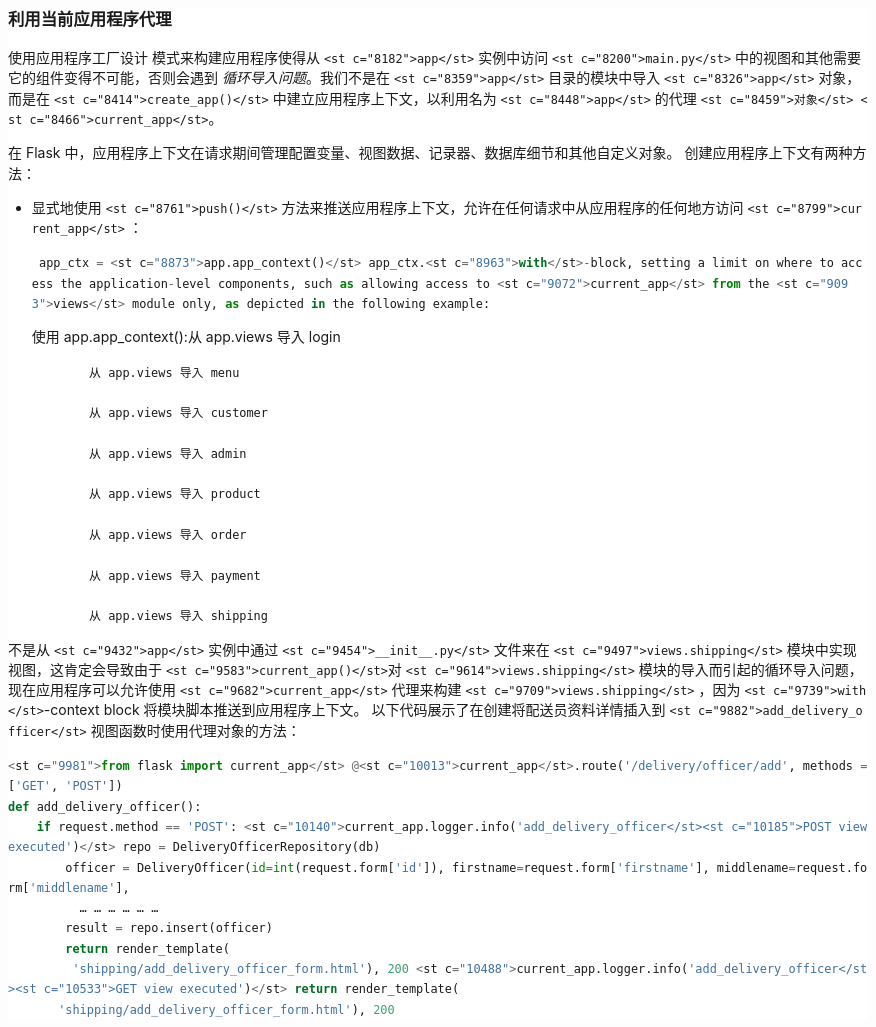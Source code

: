 ### <st c="8039">利用当前应用程序代理</st>

<st c="8071">使用应用程序工厂设计</st> <st c="8109">模式来构建应用程序使得从</st> `<st c="8182">app</st>` <st c="8185">实例中访问</st> `<st c="8200">main.py</st>` <st c="8207">中的视图和其他需要它的组件变得不可能，否则会遇到</st> *<st c="8277">循环导入问题</st>*<st c="8299">。我们不是在</st> `<st c="8359">app</st>` <st c="8362">目录的模块中导入</st> `<st c="8326">app</st>` <st c="8329">对象，而是在</st> `<st c="8414">create_app()</st>` <st c="8426">中建立应用程序上下文，以利用名为</st> `<st c="8448">app</st>` <st c="8451">的代理</st> `<st c="8459">对象</st> <st c="8466">current_app</st>`<st c="8477">。</st>

<st c="8478">在 Flask 中，应用程序上下文在请求期间管理配置变量、视图数据、记录器、数据库细节和其他自定义对象。</st> <st c="8652">创建应用程序上下文有两种方法：</st>

+   <st c="8707">显式地使用</st> `<st c="8761">push()</st>` <st c="8767">方法来推送应用程序上下文，允许在任何请求中从应用程序的任何地方访问</st> `<st c="8799">current_app</st>` <st c="8810">：</st>

    ```py
     app_ctx = <st c="8873">app.app_context()</st> app_ctx.<st c="8963">with</st>-block, setting a limit on where to access the application-level components, such as allowing access to <st c="9072">current_app</st> from the <st c="9093">views</st> module only, as depicted in the following example:

    ```

    <st c="9149">使用 app.app_context():</st>从 app.views 导入 login

                从 app.views 导入 menu

                从 app.views 导入 customer

                从 app.views 导入 admin

                从 app.views 导入 product

                从 app.views 导入 order

                从 app.views 导入 payment

                从 app.views 导入 shipping

    ```py

    ```

<st c="9406">不是从</st> `<st c="9432">app</st>` <st c="9435">实例中通过</st> `<st c="9454">__init__.py</st>` <st c="9465">文件来在</st> `<st c="9497">views.shipping</st>` <st c="9511">模块中实现视图，这肯定会导致由于</st> `<st c="9583">current_app()</st>`<st c="9596">对</st> `<st c="9614">views.shipping</st>` <st c="9628">模块的导入而引起的循环导入问题，现在应用程序可以允许使用</st> `<st c="9682">current_app</st>` <st c="9693">代理来构建</st> `<st c="9709">views.shipping</st>` <st c="9723">，因为</st> `<st c="9739">with</st>`<st c="9743">-context block 将模块脚本推送到应用程序上下文。</st> <st c="9813">以下代码展示了在创建将配送员资料详情插入到</st> `<st c="9882">add_delivery_officer</st>` <st c="9902">视图函数时使用代理对象的方法：</st>

```py
<st c="9981">from flask import current_app</st> @<st c="10013">current_app</st>.route('/delivery/officer/add', methods = ['GET', 'POST'])
def add_delivery_officer():
    if request.method == 'POST': <st c="10140">current_app.logger.info('add_delivery_officer</st><st c="10185">POST view executed')</st> repo = DeliveryOfficerRepository(db)
        officer = DeliveryOfficer(id=int(request.form['id']), firstname=request.form['firstname'], middlename=request.form['middlename'],
          … … … … … …
        result = repo.insert(officer)
        return render_template(
         'shipping/add_delivery_officer_form.html'), 200 <st c="10488">current_app.logger.info('add_delivery_officer</st><st c="10533">GET view executed')</st> return render_template(
       'shipping/add_delivery_officer_form.html'), 200
```
